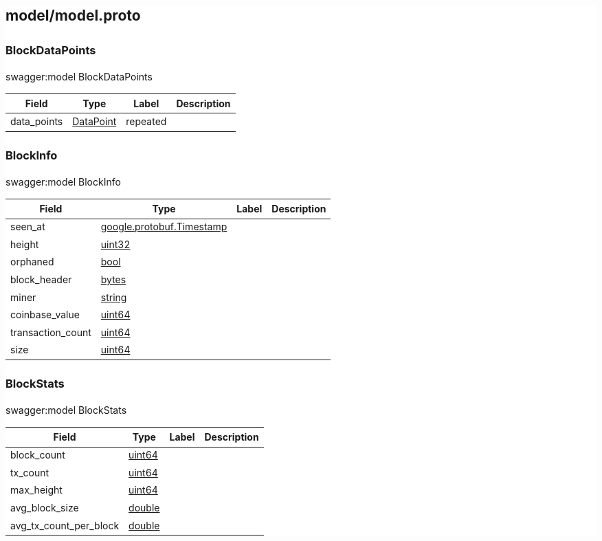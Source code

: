 ## model/model.proto



<a name="model-BlockDataPoints"></a>

### BlockDataPoints
swagger:model BlockDataPoints


| Field | Type | Label | Description |
| ----- | ---- | ----- | ----------- |
| data_points | [DataPoint](#model-DataPoint) | repeated |  |






<a name="model-BlockInfo"></a>

### BlockInfo
swagger:model BlockInfo


| Field | Type | Label | Description |
| ----- | ---- | ----- | ----------- |
| seen_at | [google.protobuf.Timestamp](#google-protobuf-Timestamp) |  |  |
| height | [uint32](#uint32) |  |  |
| orphaned | [bool](#bool) |  |  |
| block_header | [bytes](#bytes) |  |  |
| miner | [string](#string) |  |  |
| coinbase_value | [uint64](#uint64) |  |  |
| transaction_count | [uint64](#uint64) |  |  |
| size | [uint64](#uint64) |  |  |






<a name="model-BlockStats"></a>

### BlockStats
swagger:model BlockStats


| Field | Type | Label | Description |
| ----- | ---- | ----- | ----------- |
| block_count | [uint64](#uint64) |  |  |
| tx_count | [uint64](#uint64) |  |  |
| max_height | [uint64](#uint64) |  |  |
| avg_block_size | [double](#double) |  |  |
| avg_tx_count_per_block | [double](#double) |  |  |
